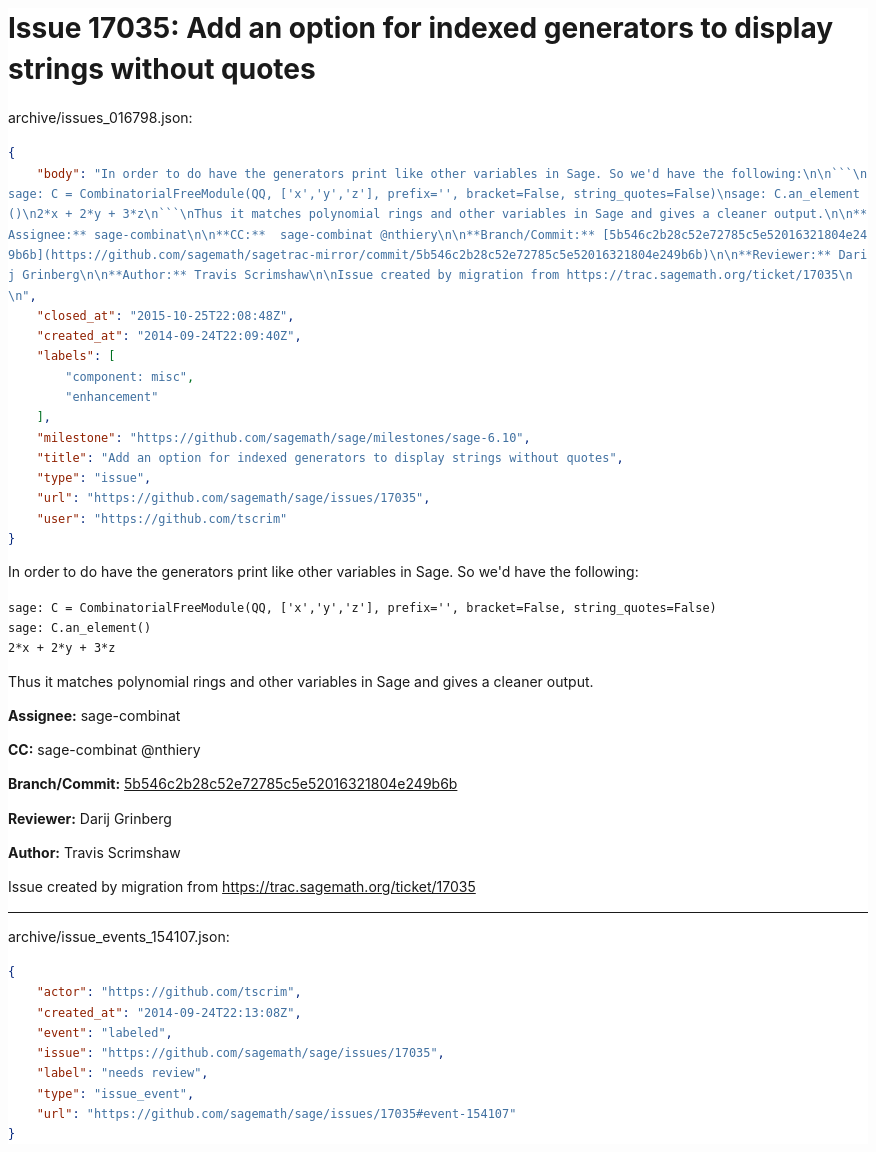 # Issue 17035: Add an option for indexed generators to display strings without quotes

archive/issues_016798.json:
```json
{
    "body": "In order to do have the generators print like other variables in Sage. So we'd have the following:\n\n```\nsage: C = CombinatorialFreeModule(QQ, ['x','y','z'], prefix='', bracket=False, string_quotes=False)\nsage: C.an_element()\n2*x + 2*y + 3*z\n```\nThus it matches polynomial rings and other variables in Sage and gives a cleaner output.\n\n**Assignee:** sage-combinat\n\n**CC:**  sage-combinat @nthiery\n\n**Branch/Commit:** [5b546c2b28c52e72785c5e52016321804e249b6b](https://github.com/sagemath/sagetrac-mirror/commit/5b546c2b28c52e72785c5e52016321804e249b6b)\n\n**Reviewer:** Darij Grinberg\n\n**Author:** Travis Scrimshaw\n\nIssue created by migration from https://trac.sagemath.org/ticket/17035\n\n",
    "closed_at": "2015-10-25T22:08:48Z",
    "created_at": "2014-09-24T22:09:40Z",
    "labels": [
        "component: misc",
        "enhancement"
    ],
    "milestone": "https://github.com/sagemath/sage/milestones/sage-6.10",
    "title": "Add an option for indexed generators to display strings without quotes",
    "type": "issue",
    "url": "https://github.com/sagemath/sage/issues/17035",
    "user": "https://github.com/tscrim"
}
```
In order to do have the generators print like other variables in Sage. So we'd have the following:

```
sage: C = CombinatorialFreeModule(QQ, ['x','y','z'], prefix='', bracket=False, string_quotes=False)
sage: C.an_element()
2*x + 2*y + 3*z
```
Thus it matches polynomial rings and other variables in Sage and gives a cleaner output.

**Assignee:** sage-combinat

**CC:**  sage-combinat @nthiery

**Branch/Commit:** [5b546c2b28c52e72785c5e52016321804e249b6b](https://github.com/sagemath/sagetrac-mirror/commit/5b546c2b28c52e72785c5e52016321804e249b6b)

**Reviewer:** Darij Grinberg

**Author:** Travis Scrimshaw

Issue created by migration from https://trac.sagemath.org/ticket/17035





---

archive/issue_events_154107.json:
```json
{
    "actor": "https://github.com/tscrim",
    "created_at": "2014-09-24T22:13:08Z",
    "event": "labeled",
    "issue": "https://github.com/sagemath/sage/issues/17035",
    "label": "needs review",
    "type": "issue_event",
    "url": "https://github.com/sagemath/sage/issues/17035#event-154107"
}
```
